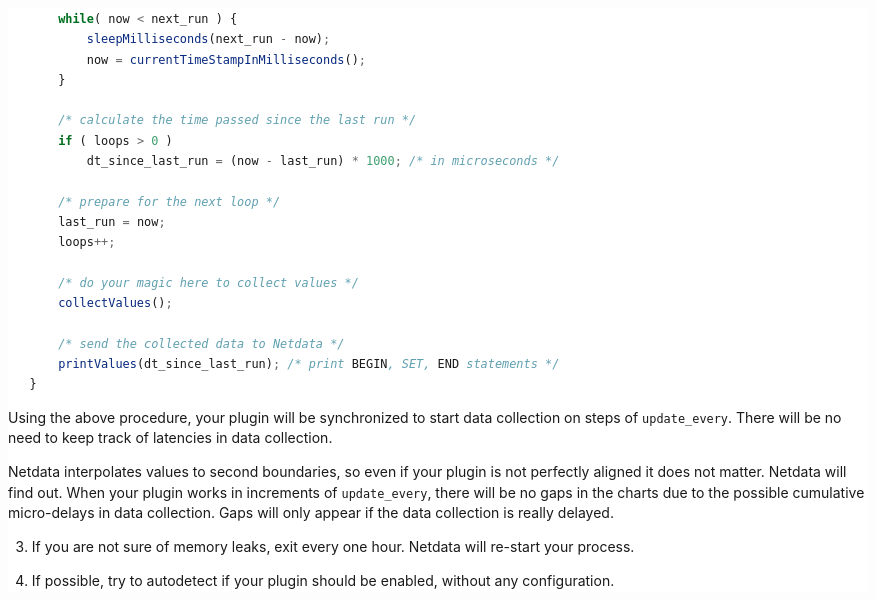 ```js
       while( now < next_run ) {
           sleepMilliseconds(next_run - now);
           now = currentTimeStampInMilliseconds();
       }

       /* calculate the time passed since the last run */
       if ( loops > 0 )
           dt_since_last_run = (now - last_run) * 1000; /* in microseconds */

       /* prepare for the next loop */
       last_run = now;
       loops++;

       /* do your magic here to collect values */
       collectValues();

       /* send the collected data to Netdata */
       printValues(dt_since_last_run); /* print BEGIN, SET, END statements */
   }
```

   Using the above procedure, your plugin will be synchronized to start data collection on steps of `update_every`. There will be no need to keep track of latencies in data collection.

   Netdata interpolates values to second boundaries, so even if your plugin is not perfectly aligned it does not matter. Netdata will find out. When your plugin works in increments of `update_every`, there will be no gaps in the charts due to the possible cumulative micro-delays in data collection. Gaps will only appear if the data collection is really delayed.

3.  If you are not sure of memory leaks, exit every one hour. Netdata will re-start your process.

4.  If possible, try to autodetect if your plugin should be enabled, without any configuration.


